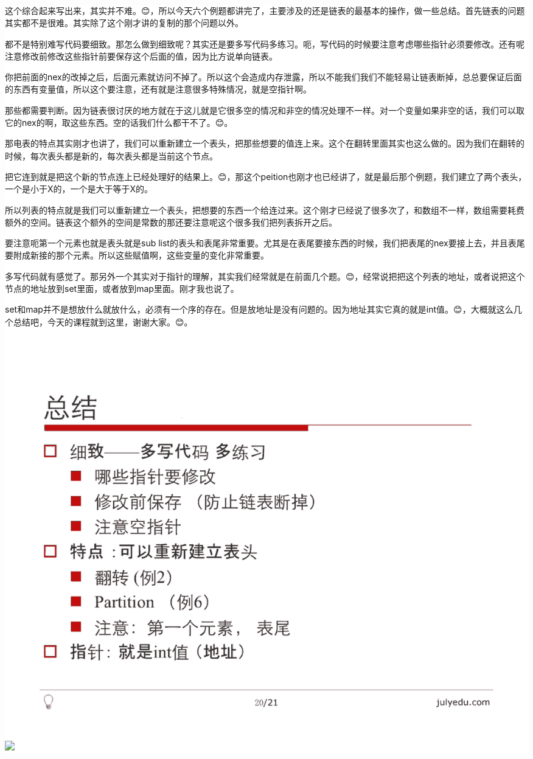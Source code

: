 这个综合起来写出来，其实并不难。😊，所以今天六个例题都讲完了，主要涉及的还是链表的最基本的操作，做一些总结。首先链表的问题其实都不是很难。其实除了这个刚才讲的复制的那个问题以外。

都不是特别难写代码要细致。那怎么做到细致呢？其实还是要多写代码多练习。呃，写代码的时候要注意考虑哪些指针必须要修改。还有呢注意修改前修改这些指针前要保存这个后面的值，因为比方说单向链表。

你把前面的nex的改掉之后，后面元素就访问不掉了。所以这个会造成内存泄露，所以不能我们我们不能轻易让链表断掉，总总要保证后面的东西有变量值，所以这个要注意，还有就是注意很多特殊情况，就是空指针啊。

那些都需要判断。因为链表很讨厌的地方就在于这儿就是它很多空的情况和非空的情况处理不一样。对一个变量如果非空的话，我们可以取它的nex的啊，取这些东西。空的话我们什么都干不了。😊。

那电表的特点其实刚才也讲了，我们可以重新建立一个表头，把那些想要的值连上来。这个在翻转里面其实也这么做的。因为我们在翻转的时候，每次表头都是新的，每次表头都是当前这个节点。

把它连到就是把这个新的节点连上已经处理好的结果上。😊，那这个peition也刚才也已经讲了，就是最后那个例题，我们建立了两个表头，一个是小于X的，一个是大于等于X的。

所以列表的特点就是我们可以重新建立一个表头，把想要的东西一个给连过来。这个刚才已经说了很多次了，和数组不一样，数组需要耗费额外的空间。链表这个额外的空间是常数的那还要注意呢这个很多我们把列表拆开之后。

要注意呃第一个元素也就是表头就是sub list的表头和表尾非常重要。尤其是在表尾要接东西的时候，我们把表尾的nex要接上去，并且表尾要附成新接的那个元素。所以这些赋值啊，这些变量的变化非常重要。

多写代码就有感觉了。那另外一个其实对于指针的理解，其实我们经常就是在前面几个题。😊，经常说把把这个列表的地址，或者说把这个节点的地址放到set里面，或者放到map里面。刚才我也说了。

set和map并不是想放什么就放什么，必须有一个序的存在。但是放地址是没有问题的。因为地址其实它真的就是int值。😊，大概就这么几个总结吧，今天的课程就到这里，谢谢大家。😊。



![](img/280e8781c9d05a655f843239ddee062b_2.png)

![](img/280e8781c9d05a655f843239ddee062b_3.png)